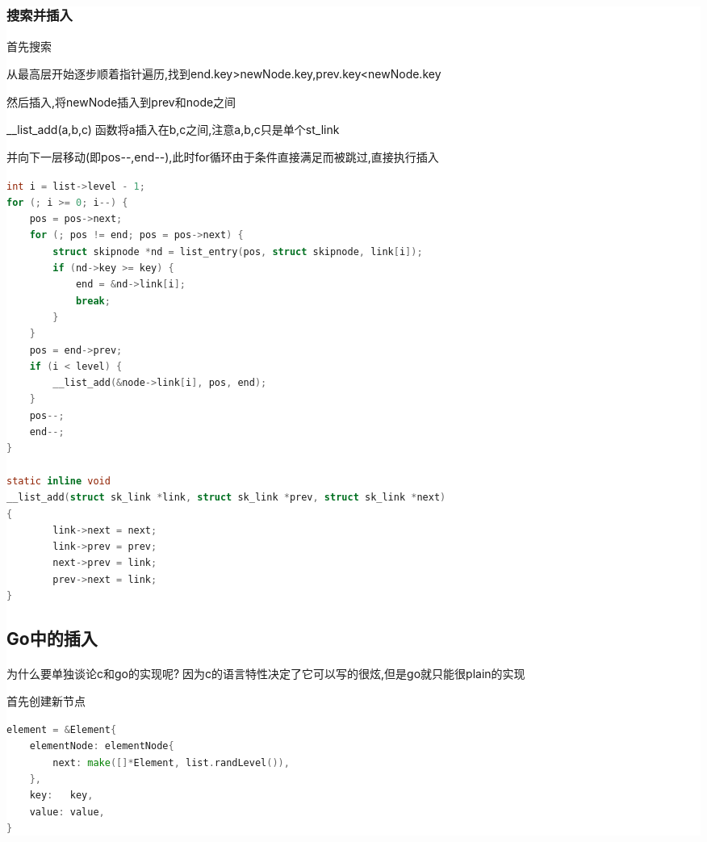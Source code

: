 ### 搜索并插入

首先搜索

从最高层开始逐步顺着指针遍历,找到end.key>newNode.key,prev.key<newNode.key

然后插入,将newNode插入到prev和node之间

__list_add(a,b,c) 函数将a插入在b,c之间,注意a,b,c只是单个st_link

并向下一层移动(即pos--,end--),此时for循环由于条件直接满足而被跳过,直接执行插入

```c
int i = list->level - 1;
for (; i >= 0; i--) {
    pos = pos->next;
    for (; pos != end; pos = pos->next) {
        struct skipnode *nd = list_entry(pos, struct skipnode, link[i]);
        if (nd->key >= key) {
            end = &nd->link[i];
            break;
        }
    }
    pos = end->prev;
    if (i < level) {
        __list_add(&node->link[i], pos, end);
    }
    pos--;
    end--;
}

static inline void
__list_add(struct sk_link *link, struct sk_link *prev, struct sk_link *next)
{
        link->next = next;
        link->prev = prev;
        next->prev = link;
        prev->next = link;
}
```

## Go中的插入

为什么要单独谈论c和go的实现呢? 因为c的语言特性决定了它可以写的很炫,但是go就只能很plain的实现

首先创建新节点

```go
element = &Element{
    elementNode: elementNode{
        next: make([]*Element, list.randLevel()),
    },
    key:   key,
    value: value,
}
```
